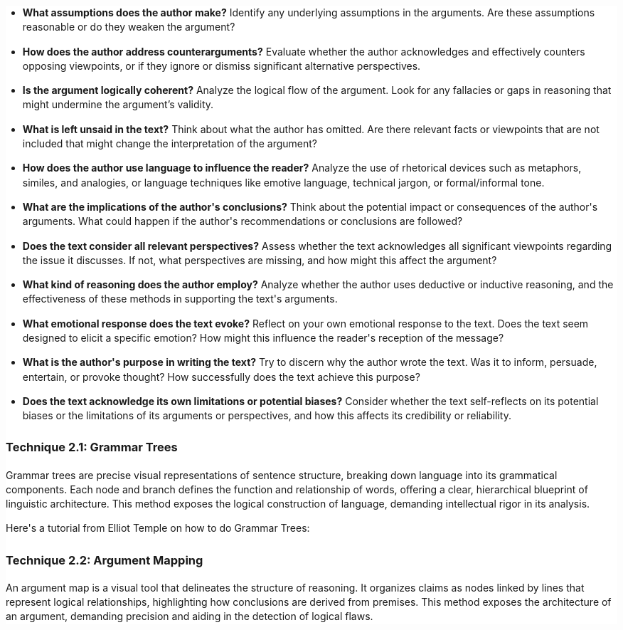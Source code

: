 - **What assumptions does the author make?** Identify any underlying assumptions in the arguments. Are these assumptions reasonable or do they weaken the argument?

- **How does the author address counterarguments?** Evaluate whether the author acknowledges and effectively counters opposing viewpoints, or if they ignore or dismiss significant alternative perspectives.

- **Is the argument logically coherent?** Analyze the logical flow of the argument. Look for any fallacies or gaps in reasoning that might undermine the argument’s validity.

- **What is left unsaid in the text?** Think about what the author has omitted. Are there relevant facts or viewpoints that are not included that might change the interpretation of the argument?

- **How does the author use language to influence the reader?** Analyze the use of rhetorical devices such as metaphors, similes, and analogies, or language techniques like emotive language, technical jargon, or formal/informal tone.

- **What are the implications of the author's conclusions?** Think about the potential impact or consequences of the author's arguments. What could happen if the author's recommendations or conclusions are followed?

- **Does the text consider all relevant perspectives?** Assess whether the text acknowledges all significant viewpoints regarding the issue it discusses. If not, what perspectives are missing, and how might this affect the argument?

- **What kind of reasoning does the author employ?** Analyze whether the author uses deductive or inductive reasoning, and the effectiveness of these methods in supporting the text's arguments.

- **What emotional response does the text evoke?** Reflect on your own emotional response to the text. Does the text seem designed to elicit a specific emotion? How might this influence the reader's reception of the message?

- **What is the author's purpose in writing the text?** Try to discern why the author wrote the text. Was it to inform, persuade, entertain, or provoke thought? How successfully does the text achieve this purpose?

- **Does the text acknowledge its own limitations or potential biases?** Consider whether the text self-reflects on its potential biases or the limitations of its arguments or perspectives, and how this affects its credibility or reliability.

### Technique 2.1: Grammar Trees

Grammar trees are precise visual representations of sentence structure, breaking down language into its grammatical components. Each node and branch defines the function and relationship of words, offering a clear, hierarchical blueprint of linguistic architecture. This method exposes the logical construction of language, demanding intellectual rigor in its analysis.

Here's a tutorial from Elliot Temple on how to do Grammar Trees:

<iframe class="mx-auto" width="560" height="315" src="https://www.youtube.com/embed/uliSJwkcPkc?si=cqGac2qAUI7oFeLQ" title="YouTube video player" frameborder="0" allow="accelerometer; autoplay; clipboard-write; encrypted-media; gyroscope; picture-in-picture; web-share" referrerpolicy="strict-origin-when-cross-origin" allowfullscreen></iframe>

### Technique 2.2: Argument Mapping

An argument map is a visual tool that delineates the structure of reasoning. It organizes claims as nodes linked by lines that represent logical relationships, highlighting how conclusions are derived from premises. This method exposes the architecture of an argument, demanding precision and aiding in the detection of logical flaws.
